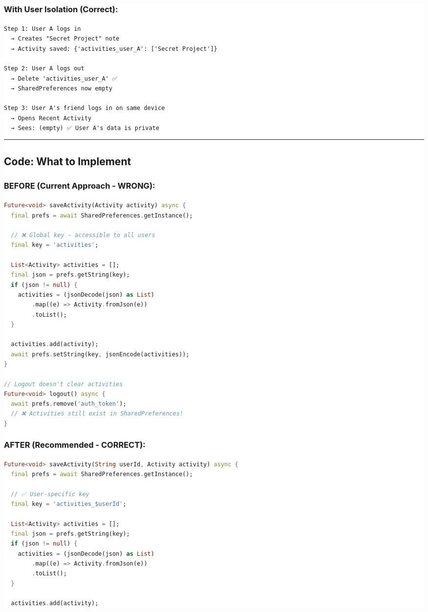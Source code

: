 ### **With User Isolation (Correct):**
```
Step 1: User A logs in
  → Creates "Secret Project" note
  → Activity saved: {'activities_user_A': ['Secret Project']}

Step 2: User A logs out
  → Delete 'activities_user_A' ✅
  → SharedPreferences now empty

Step 3: User A's friend logs in on same device
  → Opens Recent Activity
  → Sees: (empty) ✅ User A's data is private
```

---

## **Code: What to Implement**

### **BEFORE (Current Approach - WRONG):**
```dart
Future<void> saveActivity(Activity activity) async {
  final prefs = await SharedPreferences.getInstance();
  
  // ❌ Global key - accessible to all users
  final key = 'activities';
  
  List<Activity> activities = [];
  final json = prefs.getString(key);
  if (json != null) {
    activities = (jsonDecode(json) as List)
        .map((e) => Activity.fromJson(e))
        .toList();
  }
  
  activities.add(activity);
  await prefs.setString(key, jsonEncode(activities));
}

// Logout doesn't clear activities
Future<void> logout() async {
  await prefs.remove('auth_token');
  // ❌ Activities still exist in SharedPreferences!
}
```

### **AFTER (Recommended - CORRECT):**
```dart
Future<void> saveActivity(String userId, Activity activity) async {
  final prefs = await SharedPreferences.getInstance();
  
  // ✅ User-specific key
  final key = 'activities_$userId';
  
  List<Activity> activities = [];
  final json = prefs.getString(key);
  if (json != null) {
    activities = (jsonDecode(json) as List)
        .map((e) => Activity.fromJson(e))
        .toList();
  }
  
  activities.add(activity);
```